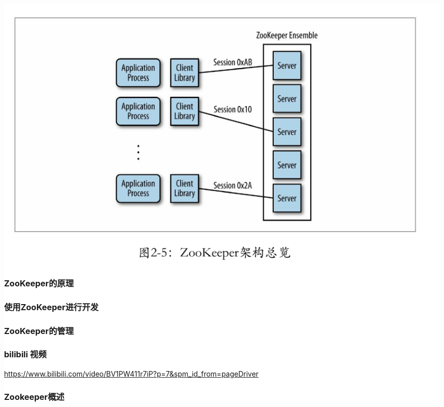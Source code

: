 ![image-20210428232845484](ZooKeeper.assets/image-20210428232845484.png)



### ZooKeeper的原理

### 使用ZooKeeper进行开发

### ZooKeeper的管理



### bilibili 视频

https://www.bilibili.com/video/BV1PW411r7iP?p=7&spm_id_from=pageDriver

### Zookeeper概述
